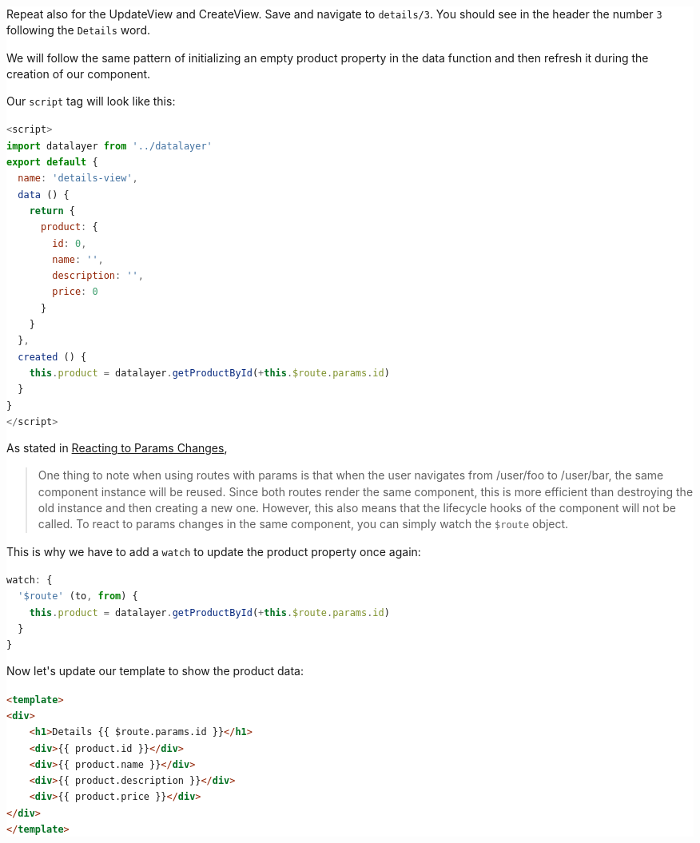 Repeat also for the UpdateView and CreateView.
Save and navigate to `details/3`.
You should see in the header the number `3` following the `Details` word.

We will follow the same pattern of initializing an empty product property in the data function and then refresh it during the creation of our component.

Our `script` tag will look like this:

```js
<script>
import datalayer from '../datalayer'
export default {
  name: 'details-view',
  data () {
    return {
      product: {
        id: 0,
        name: '',
        description: '',
        price: 0
      }
    }
  },
  created () {
    this.product = datalayer.getProductById(+this.$route.params.id)
  }
}
</script>
```

As stated in [Reacting to Params Changes](https://router.vuejs.org/en/essentials/dynamic-matching.html),

> One thing to note when using routes with params is that when the user navigates from /user/foo to /user/bar, the same component instance will be reused. Since both routes render the same component, this is more efficient than destroying the old instance and then creating a new one. However, this also means that the lifecycle hooks of the component will not be called.
To react to params changes in the same component, you can simply watch the `$route` object.

This is why we have to add a `watch` to update the product property once again:

```js
watch: {
  '$route' (to, from) {
    this.product = datalayer.getProductById(+this.$route.params.id)
  }
}
```

Now let's update our template to show the product data:

```html
<template>
<div>
    <h1>Details {{ $route.params.id }}</h1>
    <div>{{ product.id }}</div>
    <div>{{ product.name }}</div>
    <div>{{ product.description }}</div>
    <div>{{ product.price }}</div>
</div>
</template>
```
